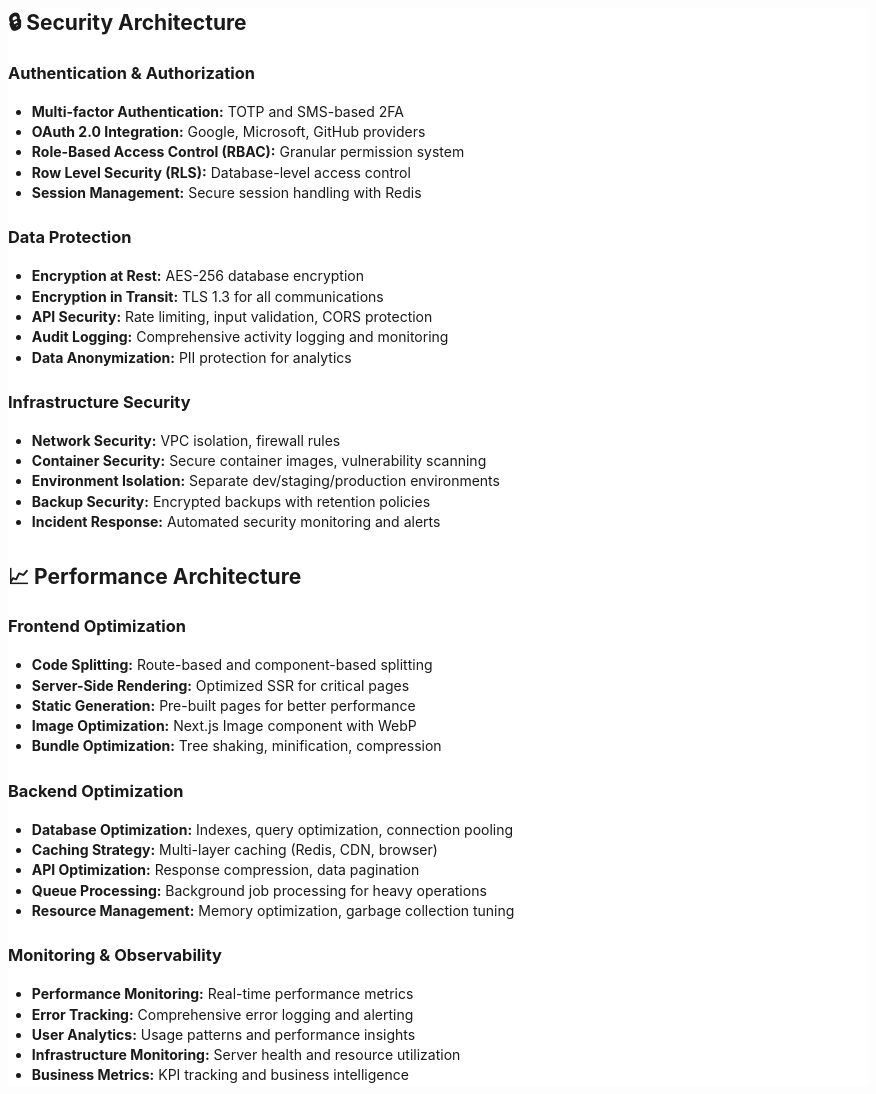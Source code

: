 ## 🔒 Security Architecture

### **Authentication & Authorization**

- **Multi-factor Authentication:** TOTP and SMS-based 2FA
- **OAuth 2.0 Integration:** Google, Microsoft, GitHub providers
- **Role-Based Access Control (RBAC):** Granular permission system
- **Row Level Security (RLS):** Database-level access control
- **Session Management:** Secure session handling with Redis

### **Data Protection**

- **Encryption at Rest:** AES-256 database encryption
- **Encryption in Transit:** TLS 1.3 for all communications
- **API Security:** Rate limiting, input validation, CORS protection
- **Audit Logging:** Comprehensive activity logging and monitoring
- **Data Anonymization:** PII protection for analytics

### **Infrastructure Security**

- **Network Security:** VPC isolation, firewall rules
- **Container Security:** Secure container images, vulnerability scanning
- **Environment Isolation:** Separate dev/staging/production environments
- **Backup Security:** Encrypted backups with retention policies
- **Incident Response:** Automated security monitoring and alerts

## 📈 Performance Architecture

### **Frontend Optimization**

- **Code Splitting:** Route-based and component-based splitting
- **Server-Side Rendering:** Optimized SSR for critical pages
- **Static Generation:** Pre-built pages for better performance
- **Image Optimization:** Next.js Image component with WebP
- **Bundle Optimization:** Tree shaking, minification, compression

### **Backend Optimization**

- **Database Optimization:** Indexes, query optimization, connection pooling
- **Caching Strategy:** Multi-layer caching (Redis, CDN, browser)
- **API Optimization:** Response compression, data pagination
- **Queue Processing:** Background job processing for heavy operations
- **Resource Management:** Memory optimization, garbage collection tuning

### **Monitoring & Observability**

- **Performance Monitoring:** Real-time performance metrics
- **Error Tracking:** Comprehensive error logging and alerting
- **User Analytics:** Usage patterns and performance insights
- **Infrastructure Monitoring:** Server health and resource utilization
- **Business Metrics:** KPI tracking and business intelligence
